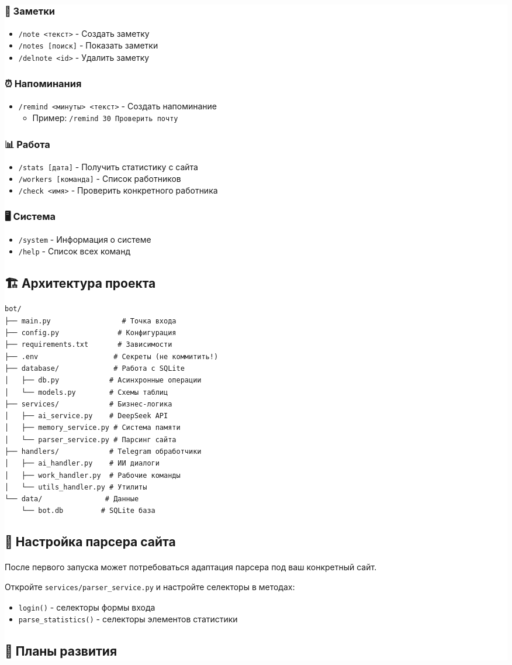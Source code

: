 ### 📝 Заметки
- `/note <текст>` - Создать заметку
- `/notes [поиск]` - Показать заметки
- `/delnote <id>` - Удалить заметку

### ⏰ Напоминания
- `/remind <минуты> <текст>` - Создать напоминание
  - Пример: `/remind 30 Проверить почту`

### 📊 Работа
- `/stats [дата]` - Получить статистику с сайта
- `/workers [команда]` - Список работников
- `/check <имя>` - Проверить конкретного работника

### 🖥 Система
- `/system` - Информация о системе
- `/help` - Список всех команд

## 🏗 Архитектура проекта

```
bot/
├── main.py                 # Точка входа
├── config.py              # Конфигурация
├── requirements.txt       # Зависимости
├── .env                  # Секреты (не коммитить!)
├── database/             # Работа с SQLite
│   ├── db.py            # Асинхронные операции
│   └── models.py        # Схемы таблиц
├── services/            # Бизнес-логика
│   ├── ai_service.py    # DeepSeek API
│   ├── memory_service.py # Система памяти
│   └── parser_service.py # Парсинг сайта
├── handlers/            # Telegram обработчики
│   ├── ai_handler.py    # ИИ диалоги
│   ├── work_handler.py  # Рабочие команды
│   └── utils_handler.py # Утилиты
└── data/               # Данные
    └── bot.db         # SQLite база
```

## 🔧 Настройка парсера сайта

После первого запуска может потребоваться адаптация парсера под ваш конкретный сайт.

Откройте `services/parser_service.py` и настройте селекторы в методах:
- `login()` - селекторы формы входа
- `parse_statistics()` - селекторы элементов статистики

## 🌟 Планы развития
